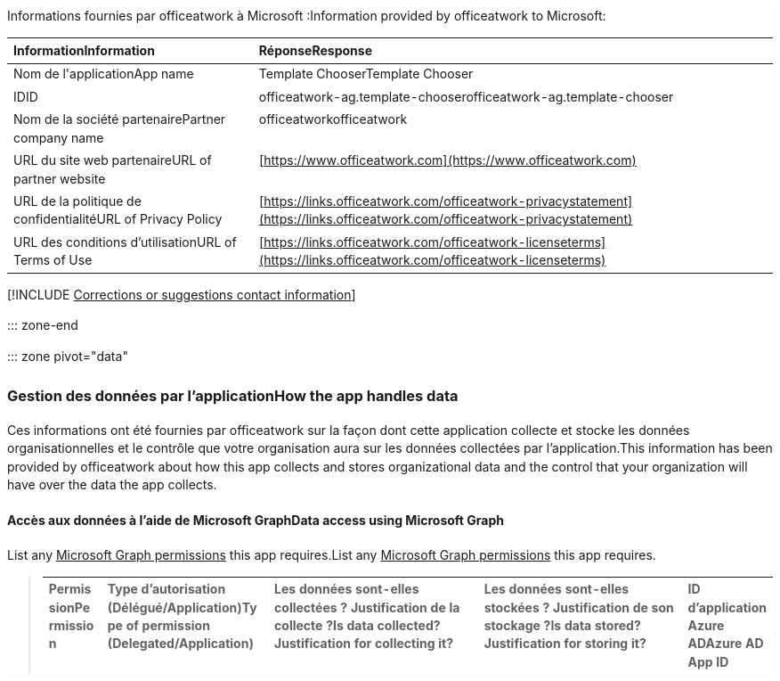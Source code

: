 <span data-ttu-id="20554-107">Informations fournies par officeatwork à Microsoft :</span><span class="sxs-lookup"><span data-stu-id="20554-107">Information provided by officeatwork to Microsoft:</span></span>

| <span data-ttu-id="20554-108">**Information**</span><span class="sxs-lookup"><span data-stu-id="20554-108">**Information**</span></span> | <span data-ttu-id="20554-109">**Réponse**</span><span class="sxs-lookup"><span data-stu-id="20554-109">**Response**</span></span> |
|:----------------|:-------------|
| <span data-ttu-id="20554-110">Nom de l'application</span><span class="sxs-lookup"><span data-stu-id="20554-110">App name</span></span> | <span data-ttu-id="20554-111">Template Chooser</span><span class="sxs-lookup"><span data-stu-id="20554-111">Template Chooser</span></span> |
| <span data-ttu-id="20554-112">ID</span><span class="sxs-lookup"><span data-stu-id="20554-112">ID</span></span> | <span data-ttu-id="20554-113">officeatwork-ag.template-chooser</span><span class="sxs-lookup"><span data-stu-id="20554-113">officeatwork-ag.template-chooser</span></span> |
| <span data-ttu-id="20554-114">Nom de la société partenaire</span><span class="sxs-lookup"><span data-stu-id="20554-114">Partner company name</span></span> | <span data-ttu-id="20554-115">officeatwork</span><span class="sxs-lookup"><span data-stu-id="20554-115">officeatwork</span></span> |
| <span data-ttu-id="20554-116">URL du site web partenaire</span><span class="sxs-lookup"><span data-stu-id="20554-116">URL of partner website</span></span> | [https://www.officeatwork.com](https://www.officeatwork.com) |
| <span data-ttu-id="20554-117">URL de la politique de confidentialité</span><span class="sxs-lookup"><span data-stu-id="20554-117">URL of Privacy Policy</span></span> | [https://links.officeatwork.com/officeatwork-privacystatement](https://links.officeatwork.com/officeatwork-privacystatement) |
| <span data-ttu-id="20554-118">URL des conditions d’utilisation</span><span class="sxs-lookup"><span data-stu-id="20554-118">URL of Terms of Use</span></span> | [https://links.officeatwork.com/officeatwork-licenseterms](https://links.officeatwork.com/officeatwork-licenseterms) |

 [!INCLUDE [Corrections or suggestions contact information](../includes/corrections-or-suggestions.md)]

::: zone-end

::: zone pivot="data"

### <a name="how-the-app-handles-data"></a><span data-ttu-id="20554-119">Gestion des données par l’application</span><span class="sxs-lookup"><span data-stu-id="20554-119">How the app handles data</span></span>

<span data-ttu-id="20554-120">Ces informations ont été fournies par officeatwork sur la façon dont cette application collecte et stocke les données organisationnelles et le contrôle que votre organisation aura sur les données collectées par l’application.</span><span class="sxs-lookup"><span data-stu-id="20554-120">This information has been provided by officeatwork about how this app collects and stores organizational data and the control that your organization will have over the data the app collects.</span></span>

#### <a name="data-access-using-microsoft-graph"></a><span data-ttu-id="20554-121">Accès aux données à l’aide de Microsoft Graph</span><span class="sxs-lookup"><span data-stu-id="20554-121">Data access using Microsoft Graph</span></span>

<span data-ttu-id="20554-122">List any [Microsoft Graph permissions](https://docs.microsoft.com/graph/permissions-reference) this app requires.</span><span class="sxs-lookup"><span data-stu-id="20554-122">List any [Microsoft Graph permissions](https://docs.microsoft.com/graph/permissions-reference) this app requires.</span></span>

>| <span data-ttu-id="20554-123">**Permission**</span><span class="sxs-lookup"><span data-stu-id="20554-123">**Permission**</span></span>  | <span data-ttu-id="20554-124">**Type d’autorisation (Délégué/Application)**</span><span class="sxs-lookup"><span data-stu-id="20554-124">**Type of permission (Delegated/Application)**</span></span> | <span data-ttu-id="20554-125">**Les données sont-elles collectées ? Justification de la collecte ?**</span><span class="sxs-lookup"><span data-stu-id="20554-125">**Is data collected? Justification for collecting it?**</span></span> | <span data-ttu-id="20554-126">**Les données sont-elles stockées ? Justification de son stockage ?**</span><span class="sxs-lookup"><span data-stu-id="20554-126">**Is data stored? Justification for storing it?**</span></span> | <span data-ttu-id="20554-127">**ID d’application Azure AD**</span><span class="sxs-lookup"><span data-stu-id="20554-127">**Azure AD App ID**</span></span> |
>|:----------------|:--------------------|:---------------------------------------------------|:--------------------------|:--------------------------|